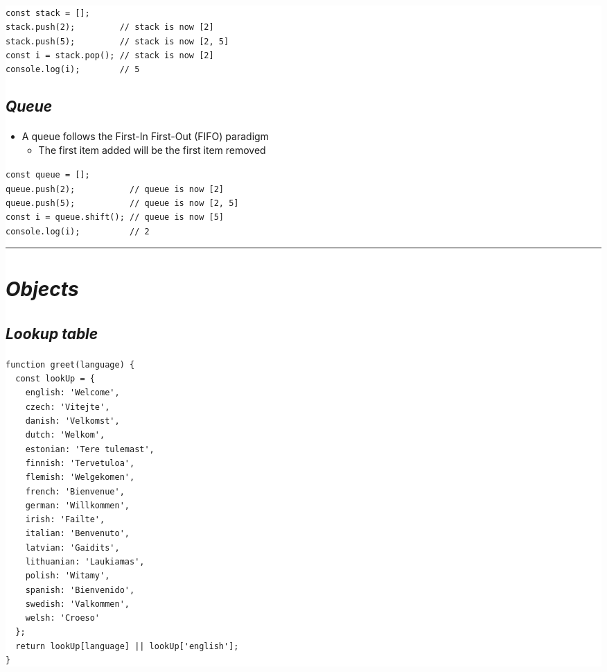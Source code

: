 ```
const stack = [];
stack.push(2);         // stack is now [2]
stack.push(5);         // stack is now [2, 5]
const i = stack.pop(); // stack is now [2]
console.log(i);        // 5
```

## _Queue_

- A queue follows the First-In First-Out (FIFO) paradigm
  - The first item added will be the first item removed

```
const queue = [];
queue.push(2);           // queue is now [2]
queue.push(5);           // queue is now [2, 5]
const i = queue.shift(); // queue is now [5]
console.log(i);          // 2
```

---

# _Objects_

## _Lookup table_

```
function greet(language) {
  const lookUp = {
    english: 'Welcome',
    czech: 'Vitejte',
    danish: 'Velkomst',
    dutch: 'Welkom',
    estonian: 'Tere tulemast',
    finnish: 'Tervetuloa',
    flemish: 'Welgekomen',
    french: 'Bienvenue',
    german: 'Willkommen',
    irish: 'Failte',
    italian: 'Benvenuto',
    latvian: 'Gaidits',
    lithuanian: 'Laukiamas',
    polish: 'Witamy',
    spanish: 'Bienvenido',
    swedish: 'Valkommen',
    welsh: 'Croeso'
  };
  return lookUp[language] || lookUp['english'];
}
```
